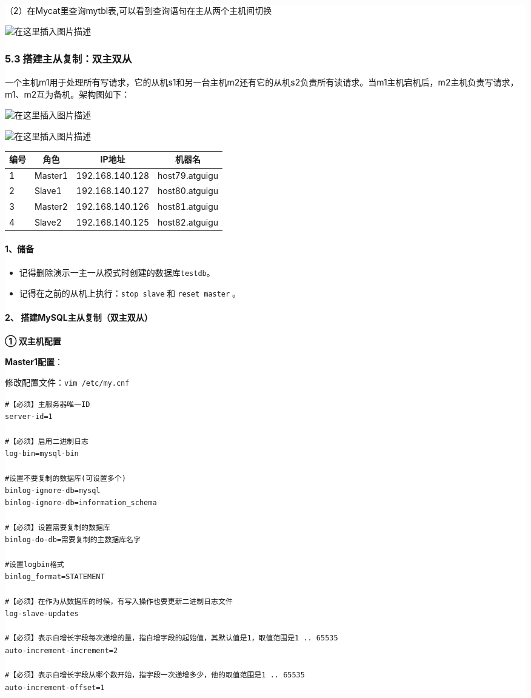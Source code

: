 （2）在Mycat里查询mytbl表,可以看到查询语句在主从两个主机间切换

![在这里插入图片描述](https://img-blog.csdnimg.cn/df0daa1edc094a7eb69b31a72b5fe1df.png)

### 5.3 搭建主从复制：双主双从

一个主机m1用于处理所有写请求，它的从机s1和另一台主机m2还有它的从机s2负责所有读请求。当m1主机宕机后，m2主机负责写请求，m1、m2互为备机。架构图如下：

![在这里插入图片描述](https://img-blog.csdnimg.cn/9f063d141e354c93a25209c753306424.png)

![在这里插入图片描述](https://img-blog.csdnimg.cn/e1b86db260aa4ea69ac20ed819e0f14a.jpeg)

| 编号 | 角色    | IP地址          | 机器名         |
| ---- | ------- | --------------- | -------------- |
| 1    | Master1 | 192.168.140.128 | host79.atguigu |
| 2    | Slave1  | 192.168.140.127 | host80.atguigu |
| 3    | Master2 | 192.168.140.126 | host81.atguigu |
| 4    | Slave2  | 192.168.140.125 | host82.atguigu |

#### 1、储备

- 记得删除演示一主一从模式时创建的数据库`testdb`。
  
- 记得在之前的从机上执行：`stop slave` 和 `reset master` 。
  

#### 2、 搭建MySQL主从复制（双主双从）

**① 双主机配置**

**Master1配置**：

修改配置文件：`vim /etc/my.cnf`

```
#【必须】主服务器唯一ID
server-id=1

#【必须】启用二进制日志
log-bin=mysql-bin

#设置不要复制的数据库(可设置多个)
binlog-ignore-db=mysql
binlog-ignore-db=information_schema

#【必须】设置需要复制的数据库
binlog-do-db=需要复制的主数据库名字

#设置logbin格式
binlog_format=STATEMENT

#【必须】在作为从数据库的时候，有写入操作也要更新二进制日志文件
log-slave-updates 

#【必须】表示自增长字段每次递增的量，指自增字段的起始值，其默认值是1，取值范围是1 .. 65535
auto-increment-increment=2 

#【必须】表示自增长字段从哪个数开始，指字段一次递增多少，他的取值范围是1 .. 65535
auto-increment-offset=1 

```
